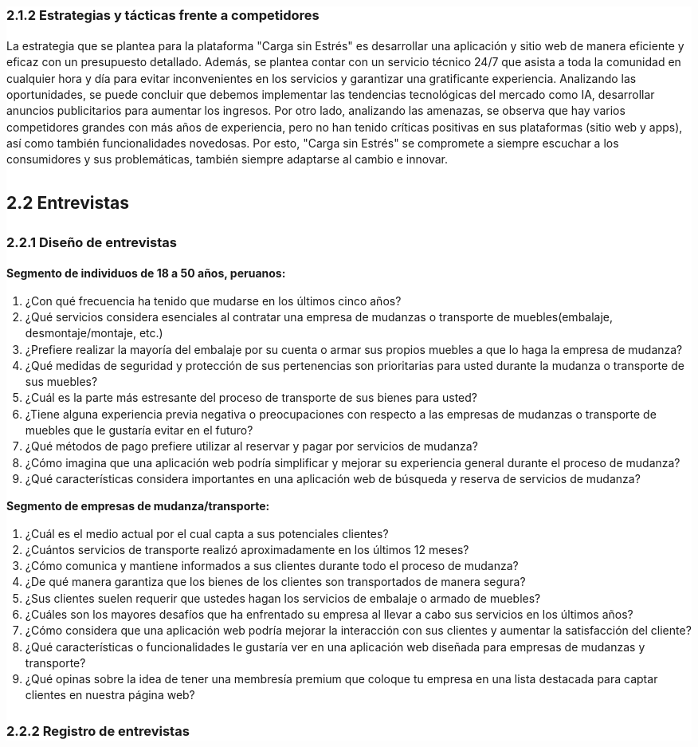 ### 2.1.2 Estrategias y tácticas frente a competidores

La estrategia que se plantea para la plataforma "Carga sin Estrés" es desarrollar una aplicación y sitio web de manera eficiente y eficaz con un presupuesto detallado. Además, se plantea contar con un servicio técnico 24/7 que asista a toda la comunidad en cualquier hora y día para evitar inconvenientes en los servicios y garantizar una gratificante experiencia.
Analizando las oportunidades, se puede concluir que debemos implementar las tendencias tecnológicas del mercado como IA, desarrollar anuncios publicitarios para aumentar los ingresos. Por otro lado, analizando las amenazas, se observa que hay varios competidores grandes con más años de experiencia, pero no han tenido críticas positivas en sus plataformas (sitio web y apps), así como también funcionalidades novedosas. Por esto, "Carga sin Estrés" se compromete a siempre escuchar a los consumidores y sus problemáticas, también siempre adaptarse al cambio e innovar. 

## 2.2 Entrevistas
### 2.2.1 Diseño de entrevistas

**Segmento de individuos de 18 a 50 años, peruanos:**
1. ¿Con qué frecuencia ha tenido que mudarse en los últimos cinco años?
2. ¿Qué servicios considera esenciales al contratar una empresa de mudanzas o transporte de muebles(embalaje, desmontaje/montaje, etc.)
3. ¿Prefiere realizar la mayoría del embalaje por su cuenta o armar sus propios muebles a que lo haga la empresa de mudanza?
4. ¿Qué medidas de seguridad y protección de sus pertenencias son prioritarias para usted durante la mudanza o transporte de sus muebles?
5. ¿Cuál es la parte más estresante del proceso de transporte de sus bienes para usted?
6. ¿Tiene alguna experiencia previa negativa o preocupaciones con respecto a las empresas de mudanzas o transporte de muebles que le gustaría evitar en el futuro?
7. ¿Qué métodos de pago prefiere utilizar al reservar y pagar por servicios de mudanza?
8. ¿Cómo imagina que una aplicación web podría simplificar y mejorar su experiencia general durante el proceso de mudanza?
9. ¿Qué características considera importantes en una aplicación web de búsqueda y reserva de servicios de mudanza?


**Segmento de empresas de mudanza/transporte:**
1. ¿Cuál es el medio actual por el cual capta a sus potenciales clientes?
2. ¿Cuántos servicios de transporte realizó aproximadamente en los últimos 12 meses?
3. ¿Cómo comunica y mantiene informados a sus clientes durante todo el proceso de mudanza?
4. ¿De qué manera garantiza que los bienes de los clientes son transportados de manera segura?
5. ¿Sus clientes suelen requerir que ustedes hagan los servicios de embalaje o armado de muebles?
6. ¿Cuáles son los mayores desafíos que ha enfrentado su empresa al llevar a cabo sus servicios en los últimos años?
7. ¿Cómo considera que una aplicación web podría mejorar la interacción con sus clientes y aumentar la satisfacción del cliente?
8. ¿Qué características o funcionalidades le gustaría ver en una aplicación web diseñada para empresas de mudanzas y transporte?
9. ¿Qué opinas sobre la idea de tener una membresía premium que coloque tu empresa en una lista destacada para captar clientes en nuestra página web?

### 2.2.2 Registro de entrevistas
